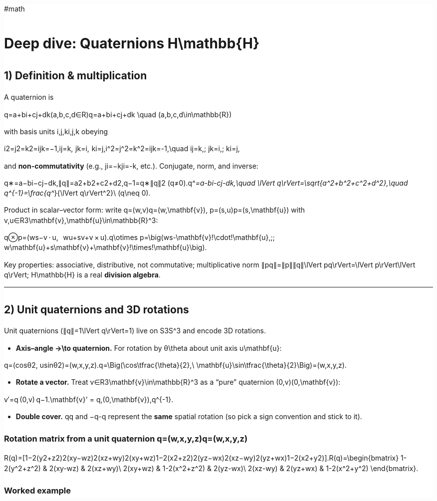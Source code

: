 #math

# Deep dive: Quaternions H\mathbb{H}

## 1) Definition & multiplication

A quaternion is

q=a+bi+cj+dk(a,b,c,d∈R)q=a+bi+cj+dk \quad (a,b,c,d\in\mathbb{R})

with basis units i,j,ki,j,k obeying

i2=j2=k2=ijk=−1,ij=k,  jk=i,  ki=j,i^2=j^2=k^2=ijk=-1,\quad ij=k,\; jk=i,\; ki=j,

and **non-commutativity** (e.g., ji=−kji=-k, etc.). Conjugate, norm, and inverse:

q∗=a−bi−cj−dk,∥q∥=a2+b2+c2+d2,q−1=q∗∥q∥2 (q≠0).q^*=a-bi-cj-dk,\quad \lVert q\rVert=\sqrt{a^2+b^2+c^2+d^2},\quad q^{-1}=\frac{q^*}{\lVert q\rVert^2}\ (q\neq 0).

Product in scalar–vector form: write q=(w,v)q=(w,\mathbf{v}), p=(s,u)p=(s,\mathbf{u}) with v,u∈R3\mathbf{v},\mathbf{u}\in\mathbb{R}^3:

q⊗p=(ws−v ⁣⋅ ⁣u,    wu+sv+v ⁣× ⁣u).q\otimes p=\big(ws-\mathbf{v}\!\cdot\!\mathbf{u},\;\; w\mathbf{u}+s\mathbf{v}+\mathbf{v}\!\times\!\mathbf{u}\big).

Key properties: associative, distributive, not commutative; multiplicative norm ∥pq∥=∥p∥∥q∥\lVert pq\rVert=\lVert p\rVert\lVert q\rVert; H\mathbb{H} is a real **division algebra**.

---

## 2) Unit quaternions and 3D rotations

Unit quaternions (∥q∥=1\lVert q\rVert=1) live on S3S^3 and encode 3D rotations.

- **Axis–angle →\to quaternion.** For rotation by θ\theta about unit axis u\mathbf{u}:
    

q=(cos⁡θ2, usin⁡θ2)=(w,x,y,z).q=\Big(\cos\tfrac{\theta}{2},\ \mathbf{u}\sin\tfrac{\theta}{2}\Big)=(w,x,y,z).

- **Rotate a vector.** Treat v∈R3\mathbf{v}\in\mathbb{R}^3 as a “pure” quaternion (0,v)(0,\mathbf{v}):
    

v′=q (0,v) q−1.\mathbf{v}' = q\,(0,\mathbf{v})\,q^{-1}.

- **Double cover.** qq and −q-q represent the **same** spatial rotation (so pick a sign convention and stick to it).
    

### Rotation matrix from a unit quaternion q=(w,x,y,z)q=(w,x,y,z)

R(q)=[1−2(y2+z2)2(xy−wz)2(xz+wy)2(xy+wz)1−2(x2+z2)2(yz−wx)2(xz−wy)2(yz+wx)1−2(x2+y2)].R(q)=\begin{bmatrix} 1-2(y^2+z^2) & 2(xy-wz) & 2(xz+wy)\\ 2(xy+wz) & 1-2(x^2+z^2) & 2(yz-wx)\\ 2(xz-wy) & 2(yz+wx) & 1-2(x^2+y^2) \end{bmatrix}.

### Worked example
